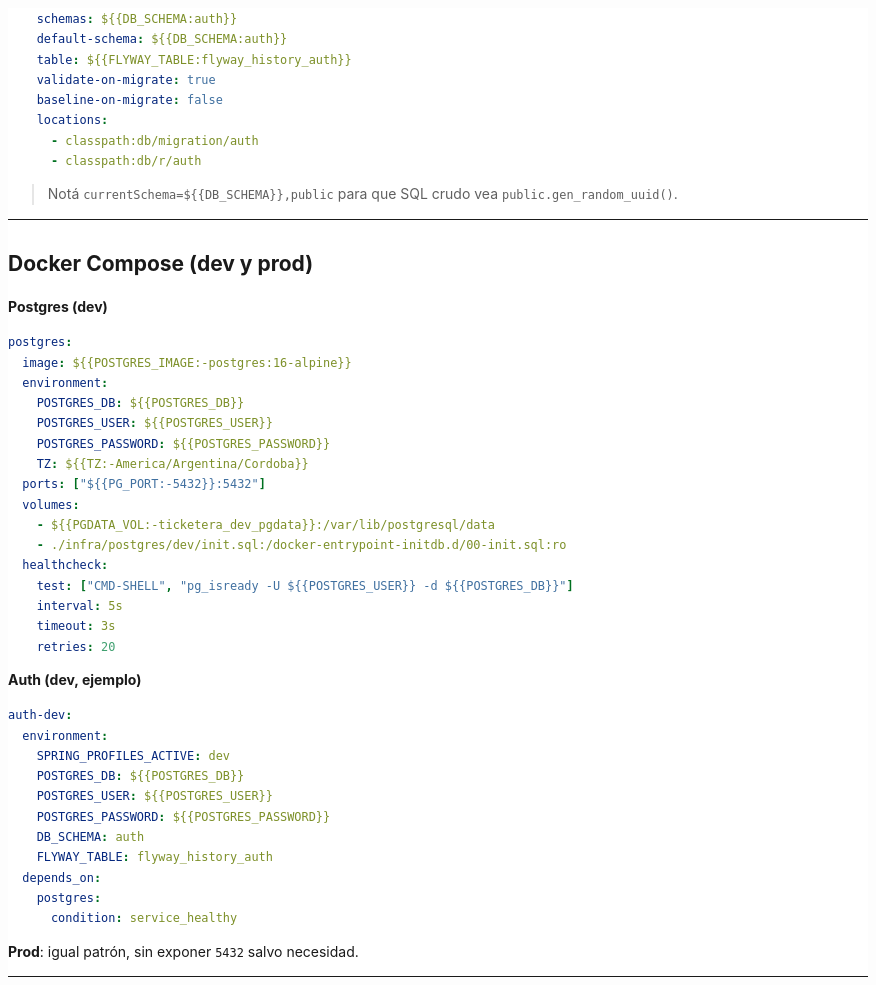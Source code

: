 ```yaml
    schemas: ${{DB_SCHEMA:auth}}
    default-schema: ${{DB_SCHEMA:auth}}
    table: ${{FLYWAY_TABLE:flyway_history_auth}}
    validate-on-migrate: true
    baseline-on-migrate: false
    locations:
      - classpath:db/migration/auth
      - classpath:db/r/auth
```

> Notá `currentSchema=${{DB_SCHEMA}},public` para que SQL crudo vea `public.gen_random_uuid()`.

---

## Docker Compose (dev y prod)

**Postgres (dev)**
```yaml
postgres:
  image: ${{POSTGRES_IMAGE:-postgres:16-alpine}}
  environment:
    POSTGRES_DB: ${{POSTGRES_DB}}
    POSTGRES_USER: ${{POSTGRES_USER}}
    POSTGRES_PASSWORD: ${{POSTGRES_PASSWORD}}
    TZ: ${{TZ:-America/Argentina/Cordoba}}
  ports: ["${{PG_PORT:-5432}}:5432"]
  volumes:
    - ${{PGDATA_VOL:-ticketera_dev_pgdata}}:/var/lib/postgresql/data
    - ./infra/postgres/dev/init.sql:/docker-entrypoint-initdb.d/00-init.sql:ro
  healthcheck:
    test: ["CMD-SHELL", "pg_isready -U ${{POSTGRES_USER}} -d ${{POSTGRES_DB}}"]
    interval: 5s
    timeout: 3s
    retries: 20
```

**Auth (dev, ejemplo)**
```yaml
auth-dev:
  environment:
    SPRING_PROFILES_ACTIVE: dev
    POSTGRES_DB: ${{POSTGRES_DB}}
    POSTGRES_USER: ${{POSTGRES_USER}}
    POSTGRES_PASSWORD: ${{POSTGRES_PASSWORD}}
    DB_SCHEMA: auth
    FLYWAY_TABLE: flyway_history_auth
  depends_on:
    postgres:
      condition: service_healthy
```

**Prod**: igual patrón, sin exponer `5432` salvo necesidad.

---